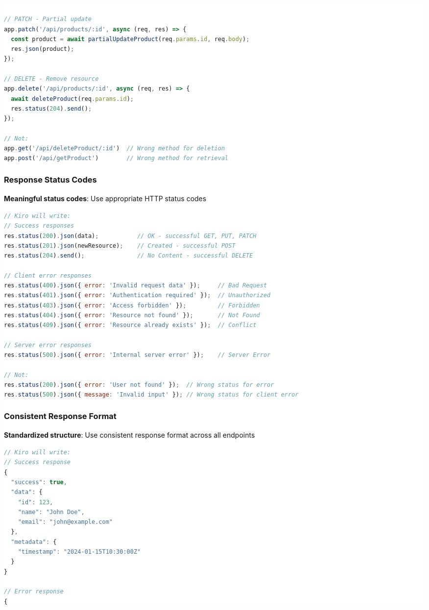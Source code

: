 ```javascript

// PATCH - Partial update
app.patch('/api/products/:id', async (req, res) => {
  const product = await partialUpdateProduct(req.params.id, req.body);
  res.json(product);
});

// DELETE - Remove resource
app.delete('/api/products/:id', async (req, res) => {
  await deleteProduct(req.params.id);
  res.status(204).send();
});

// Not:
app.get('/api/deleteProduct/:id')  // Wrong method for deletion
app.post('/api/getProduct')        // Wrong method for retrieval
```

### Response Status Codes

**Meaningful status codes**: Use appropriate HTTP status codes

```javascript
// Kiro will write:
// Success responses
res.status(200).json(data);           // OK - successful GET, PUT, PATCH
res.status(201).json(newResource);    // Created - successful POST
res.status(204).send();               // No Content - successful DELETE

// Client error responses
res.status(400).json({ error: 'Invalid request data' });     // Bad Request
res.status(401).json({ error: 'Authentication required' });  // Unauthorized
res.status(403).json({ error: 'Access forbidden' });         // Forbidden
res.status(404).json({ error: 'Resource not found' });       // Not Found
res.status(409).json({ error: 'Resource already exists' });  // Conflict

// Server error responses
res.status(500).json({ error: 'Internal server error' });    // Server Error

// Not:
res.status(200).json({ error: 'User not found' });  // Wrong status for error
res.status(500).json({ message: 'Invalid input' }); // Wrong status for client error
```

### Consistent Response Format

**Standardized structure**: Use consistent response format across all endpoints

```javascript
// Kiro will write:
// Success response
{
  "success": true,
  "data": {
    "id": 123,
    "name": "John Doe",
    "email": "john@example.com"
  },
  "metadata": {
    "timestamp": "2024-01-15T10:30:00Z"
  }
}

// Error response
{
```